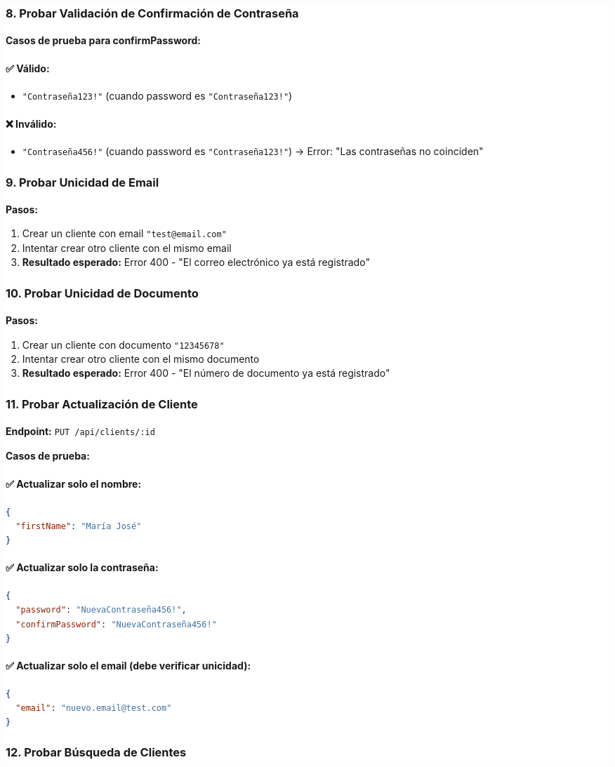### 8. Probar Validación de Confirmación de Contraseña

**Casos de prueba para confirmPassword:**

#### ✅ Válido:
- `"Contraseña123!"` (cuando password es `"Contraseña123!"`)

#### ❌ Inválido:
- `"Contraseña456!"` (cuando password es `"Contraseña123!"`) → Error: "Las contraseñas no coinciden"

### 9. Probar Unicidad de Email

**Pasos:**
1. Crear un cliente con email `"test@email.com"`
2. Intentar crear otro cliente con el mismo email
3. **Resultado esperado:** Error 400 - "El correo electrónico ya está registrado"

### 10. Probar Unicidad de Documento

**Pasos:**
1. Crear un cliente con documento `"12345678"`
2. Intentar crear otro cliente con el mismo documento
3. **Resultado esperado:** Error 400 - "El número de documento ya está registrado"

### 11. Probar Actualización de Cliente

**Endpoint:** `PUT /api/clients/:id`

**Casos de prueba:**

#### ✅ Actualizar solo el nombre:
```json
{
  "firstName": "María José"
}
```

#### ✅ Actualizar solo la contraseña:
```json
{
  "password": "NuevaContraseña456!",
  "confirmPassword": "NuevaContraseña456!"
}
```

#### ✅ Actualizar solo el email (debe verificar unicidad):
```json
{
  "email": "nuevo.email@test.com"
}
```

### 12. Probar Búsqueda de Clientes
